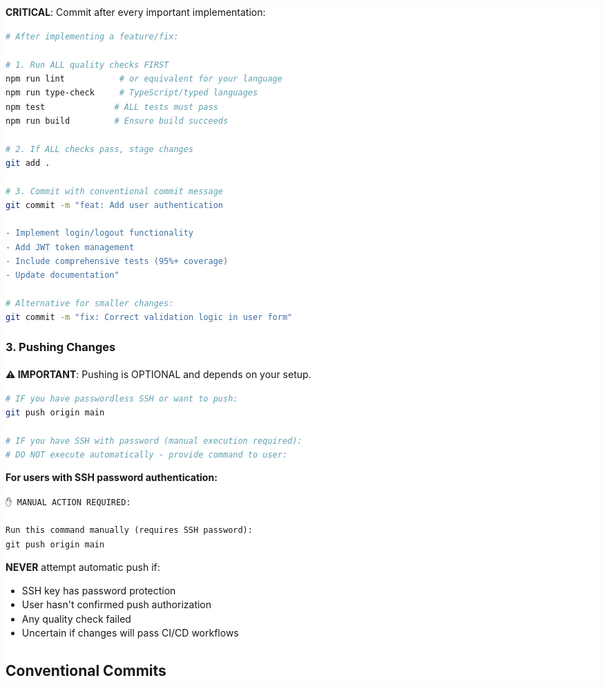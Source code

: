 **CRITICAL**: Commit after every important implementation:

```bash
# After implementing a feature/fix:

# 1. Run ALL quality checks FIRST
npm run lint           # or equivalent for your language
npm run type-check     # TypeScript/typed languages
npm test              # ALL tests must pass
npm run build         # Ensure build succeeds

# 2. If ALL checks pass, stage changes
git add .

# 3. Commit with conventional commit message
git commit -m "feat: Add user authentication

- Implement login/logout functionality
- Add JWT token management
- Include comprehensive tests (95%+ coverage)
- Update documentation"

# Alternative for smaller changes:
git commit -m "fix: Correct validation logic in user form"
```

### 3. Pushing Changes

**⚠️ IMPORTANT**: Pushing is OPTIONAL and depends on your setup.

```bash
# IF you have passwordless SSH or want to push:
git push origin main

# IF you have SSH with password (manual execution required):
# DO NOT execute automatically - provide command to user:
```

**For users with SSH password authentication:**
```
✋ MANUAL ACTION REQUIRED:

Run this command manually (requires SSH password):
git push origin main
```

**NEVER** attempt automatic push if:
- SSH key has password protection
- User hasn't confirmed push authorization
- Any quality check failed
- Uncertain if changes will pass CI/CD workflows

## Conventional Commits
